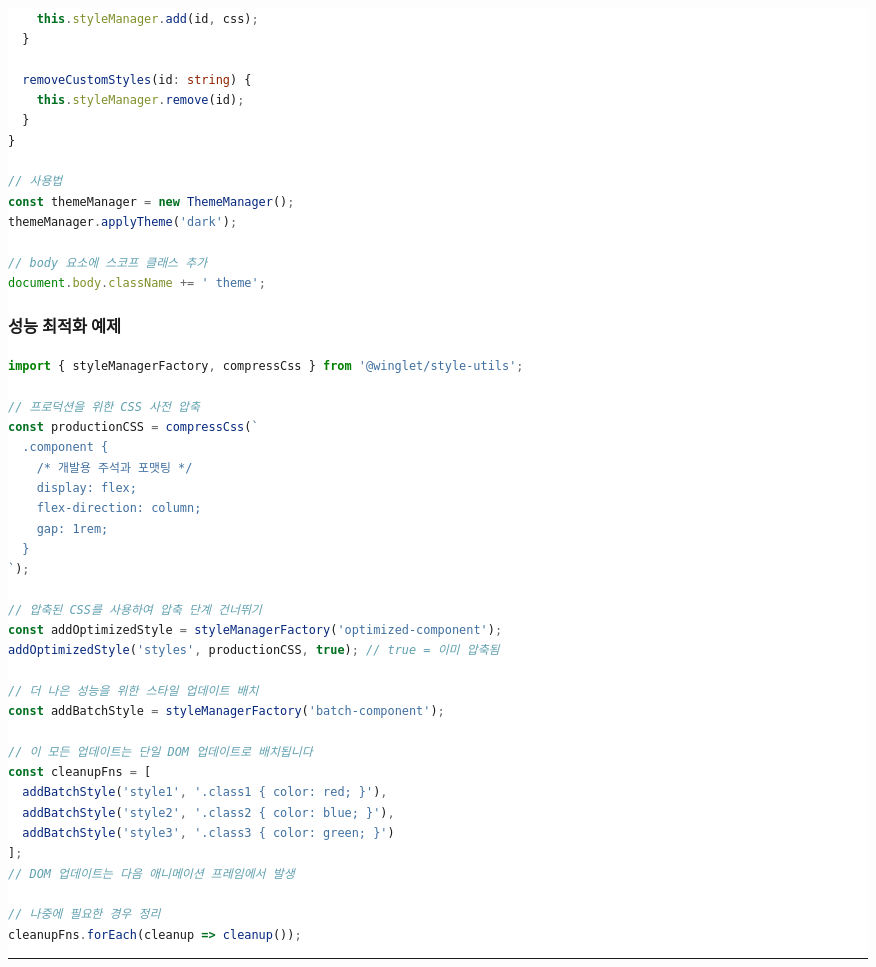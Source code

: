 ```typescript
    this.styleManager.add(id, css);
  }

  removeCustomStyles(id: string) {
    this.styleManager.remove(id);
  }
}

// 사용법
const themeManager = new ThemeManager();
themeManager.applyTheme('dark');

// body 요소에 스코프 클래스 추가
document.body.className += ' theme';
```

### 성능 최적화 예제

```typescript
import { styleManagerFactory, compressCss } from '@winglet/style-utils';

// 프로덕션을 위한 CSS 사전 압축
const productionCSS = compressCss(`
  .component {
    /* 개발용 주석과 포맷팅 */
    display: flex;
    flex-direction: column;
    gap: 1rem;
  }
`);

// 압축된 CSS를 사용하여 압축 단계 건너뛰기
const addOptimizedStyle = styleManagerFactory('optimized-component');
addOptimizedStyle('styles', productionCSS, true); // true = 이미 압축됨

// 더 나은 성능을 위한 스타일 업데이트 배치
const addBatchStyle = styleManagerFactory('batch-component');

// 이 모든 업데이트는 단일 DOM 업데이트로 배치됩니다
const cleanupFns = [
  addBatchStyle('style1', '.class1 { color: red; }'),
  addBatchStyle('style2', '.class2 { color: blue; }'),
  addBatchStyle('style3', '.class3 { color: green; }')
];
// DOM 업데이트는 다음 애니메이션 프레임에서 발생

// 나중에 필요한 경우 정리
cleanupFns.forEach(cleanup => cleanup());
```

---
